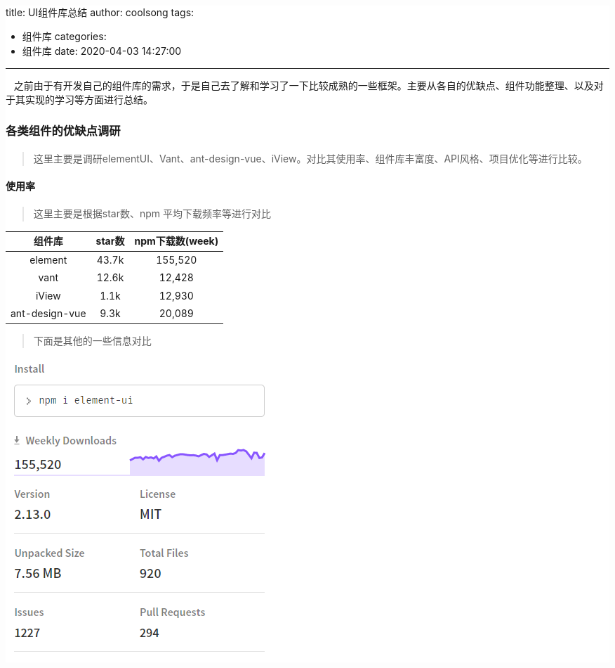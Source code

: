title: UI组件库总结
author: coolsong
tags:
  - 组件库
categories:
  - 组件库
date: 2020-04-03 14:27:00
---
&nbsp;&nbsp;&nbsp;之前由于有开发自己的组件库的需求，于是自己去了解和学习了一下比较成熟的一些框架。主要从各自的优缺点、组件功能整理、以及对于其实现的学习等方面进行总结。

### 各类组件的优缺点调研
> 这里主要是调研elementUI、Vant、ant-design-vue、iView。对比其使用率、组件库丰富度、API风格、项目优化等进行比较。

#### 使用率
> 这里主要是根据star数、npm 平均下载频率等进行对比

|  组件库   |      star数      |  npm下载数(week) |
|:----------:|:-------------:|:------:|
| element |  43.7k | 155,520 |
| vant |    12.6k   |   12,428 |
| iView | 1.1k |    12,930 |
| ant-design-vue | 9.3k |    20,089 |

>下面是其他的一些信息对比

![Image](/images/element.png)